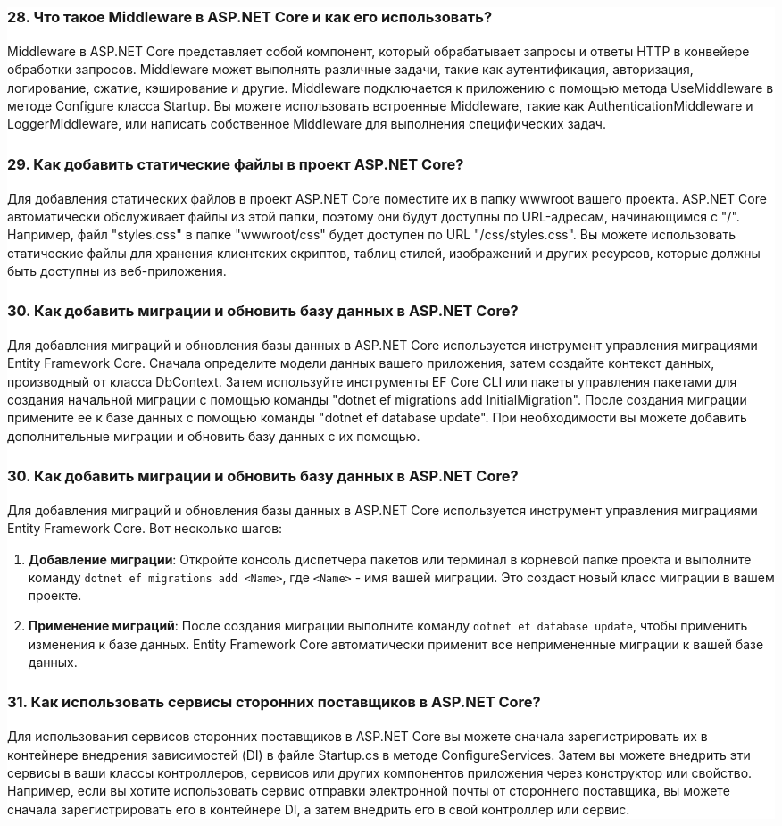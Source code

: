 ### 28. Что такое Middleware в ASP.NET Core и как его использовать?

Middleware в ASP.NET Core представляет собой компонент, который обрабатывает запросы и ответы HTTP в конвейере обработки запросов. Middleware может выполнять различные задачи, такие как аутентификация, авторизация, логирование, сжатие, кэширование и другие. Middleware подключается к приложению с помощью метода UseMiddleware<T/> в методе Configure класса Startup. Вы можете использовать встроенные Middleware, такие как AuthenticationMiddleware и LoggerMiddleware, или написать собственное Middleware для выполнения специфических задач.

### 29. Как добавить статические файлы в проект ASP.NET Core?

Для добавления статических файлов в проект ASP.NET Core поместите их в папку wwwroot вашего проекта. ASP.NET Core автоматически обслуживает файлы из этой папки, поэтому они будут доступны по URL-адресам, начинающимся с "/". Например, файл "styles.css" в папке "wwwroot/css" будет доступен по URL "/css/styles.css". Вы можете использовать статические файлы для хранения клиентских скриптов, таблиц стилей, изображений и других ресурсов, которые должны быть доступны из веб-приложения.

### 30. Как добавить миграции и обновить базу данных в ASP.NET Core?

Для добавления миграций и обновления базы данных в ASP.NET Core используется инструмент управления миграциями Entity Framework Core. Сначала определите модели данных вашего приложения, затем создайте контекст данных, производный от класса DbContext. Затем используйте инструменты EF Core CLI или пакеты управления пакетами для создания начальной миграции с помощью команды "dotnet ef migrations add InitialMigration". После создания миграции примените ее к базе данных с помощью команды "dotnet ef database update". При необходимости вы можете добавить дополнительные миграции и обновить базу данных с их помощью.

### 30. Как добавить миграции и обновить базу данных в ASP.NET Core?

Для добавления миграций и обновления базы данных в ASP.NET Core используется инструмент управления миграциями Entity Framework Core. Вот несколько шагов:

1. **Добавление миграции**: Откройте консоль диспетчера пакетов или терминал в корневой папке проекта и выполните команду `dotnet ef migrations add <Name>`, где `<Name>` - имя вашей миграции. Это создаст новый класс миграции в вашем проекте.

2. **Применение миграций**: После создания миграции выполните команду `dotnet ef database update`, чтобы применить изменения к базе данных. Entity Framework Core автоматически применит все непримененные миграции к вашей базе данных.

### 31. Как использовать сервисы сторонних поставщиков в ASP.NET Core?

Для использования сервисов сторонних поставщиков в ASP.NET Core вы можете сначала зарегистрировать их в контейнере внедрения зависимостей (DI) в файле Startup.cs в методе ConfigureServices. Затем вы можете внедрить эти сервисы в ваши классы контроллеров, сервисов или других компонентов приложения через конструктор или свойство. Например, если вы хотите использовать сервис отправки электронной почты от стороннего поставщика, вы можете сначала зарегистрировать его в контейнере DI, а затем внедрить его в свой контроллер или сервис.
